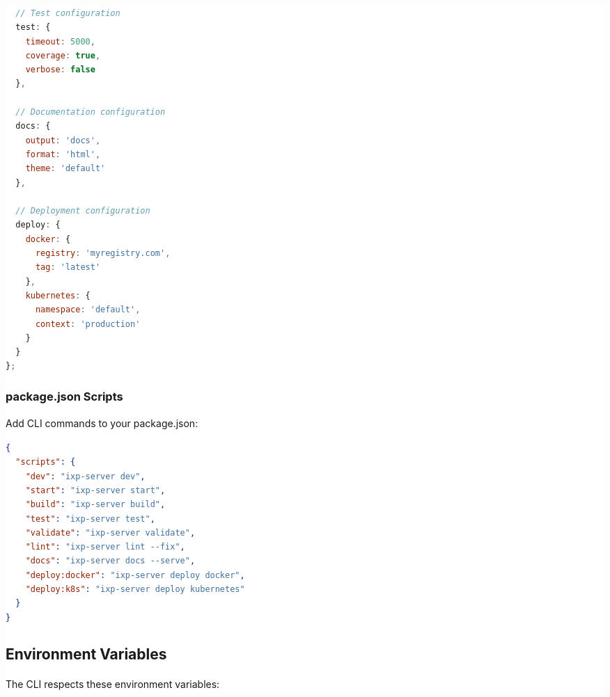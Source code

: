 ```javascript
  // Test configuration
  test: {
    timeout: 5000,
    coverage: true,
    verbose: false
  },
  
  // Documentation configuration
  docs: {
    output: 'docs',
    format: 'html',
    theme: 'default'
  },
  
  // Deployment configuration
  deploy: {
    docker: {
      registry: 'myregistry.com',
      tag: 'latest'
    },
    kubernetes: {
      namespace: 'default',
      context: 'production'
    }
  }
};
```

### package.json Scripts

Add CLI commands to your package.json:

```json
{
  "scripts": {
    "dev": "ixp-server dev",
    "start": "ixp-server start",
    "build": "ixp-server build",
    "test": "ixp-server test",
    "validate": "ixp-server validate",
    "lint": "ixp-server lint --fix",
    "docs": "ixp-server docs --serve",
    "deploy:docker": "ixp-server deploy docker",
    "deploy:k8s": "ixp-server deploy kubernetes"
  }
}
```

## Environment Variables

The CLI respects these environment variables:
